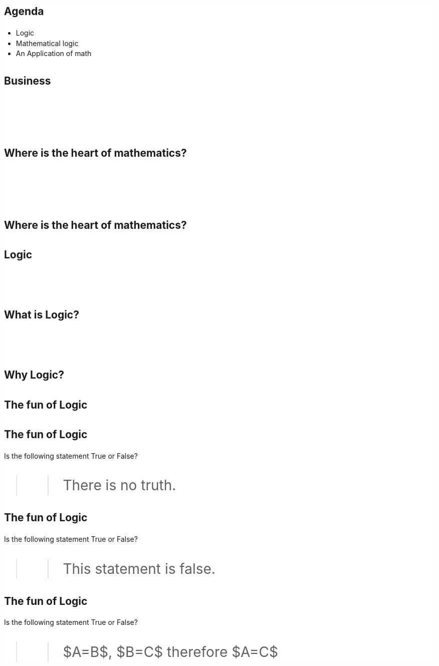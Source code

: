 


## Agenda
- Logic
- Mathematical logic
- An Application of math



<section data-auto-animate>
  <h1>Business</h1>
</section>
<section data-auto-animate>
  <h1 style="font-size: 2.11em; color: white">Business</h1>
  <h2>Where is the heart of mathematics?</h2>
</section>
<section data-auto-animate>
  <h1 style="font-size: 2.11em; color: white">Business</h1>
  <h2>Where is the heart of mathematics?</h2>
  <h1>Logic</h1>
</section>
<section data-auto-animate>
  <h1 style="color:white">Logic</h1>
  <h2>What is Logic?</h2>
</section>
<section data-auto-animate>
  <h1 style="color:white">Logic</h1>
  <h2>Why Logic?<h2>
</section>



<section data-auto-animate>
  <h2>The fun of Logic</h2>
</section>
<section data-auto-animate>
  <h2>The fun of Logic</h2>
  <p>Is the following statement True or False? </p>
  <blockquote><blockquote style="font-size: 2em">There is no truth.</blockquote></blockquote>
</section>
<section data-auto-animate>
  <h2>The fun of Logic</h2>
  <p>Is the following statement True or False? </p>
  <blockquote><blockquote style="font-size: 2em">This statement is false.</blockquote></blockquote>
</section>
<section data-auto-animate>
  <h2>The fun of Logic</h2>
  <p>Is the following statement True or False? </p>
  <blockquote><blockquote style="font-size: 2em">$A=B$, $B=C$ therefore $A=C$</blockquote></blockquote>
</section>



